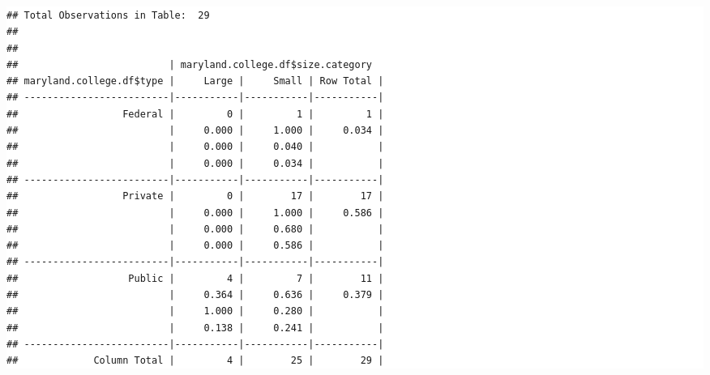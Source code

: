     ## Total Observations in Table:  29 
    ## 
    ##  
    ##                          | maryland.college.df$size.category 
    ## maryland.college.df$type |     Large |     Small | Row Total | 
    ## -------------------------|-----------|-----------|-----------|
    ##                  Federal |         0 |         1 |         1 | 
    ##                          |     0.000 |     1.000 |     0.034 | 
    ##                          |     0.000 |     0.040 |           | 
    ##                          |     0.000 |     0.034 |           | 
    ## -------------------------|-----------|-----------|-----------|
    ##                  Private |         0 |        17 |        17 | 
    ##                          |     0.000 |     1.000 |     0.586 | 
    ##                          |     0.000 |     0.680 |           | 
    ##                          |     0.000 |     0.586 |           | 
    ## -------------------------|-----------|-----------|-----------|
    ##                   Public |         4 |         7 |        11 | 
    ##                          |     0.364 |     0.636 |     0.379 | 
    ##                          |     1.000 |     0.280 |           | 
    ##                          |     0.138 |     0.241 |           | 
    ## -------------------------|-----------|-----------|-----------|
    ##             Column Total |         4 |        25 |        29 | 